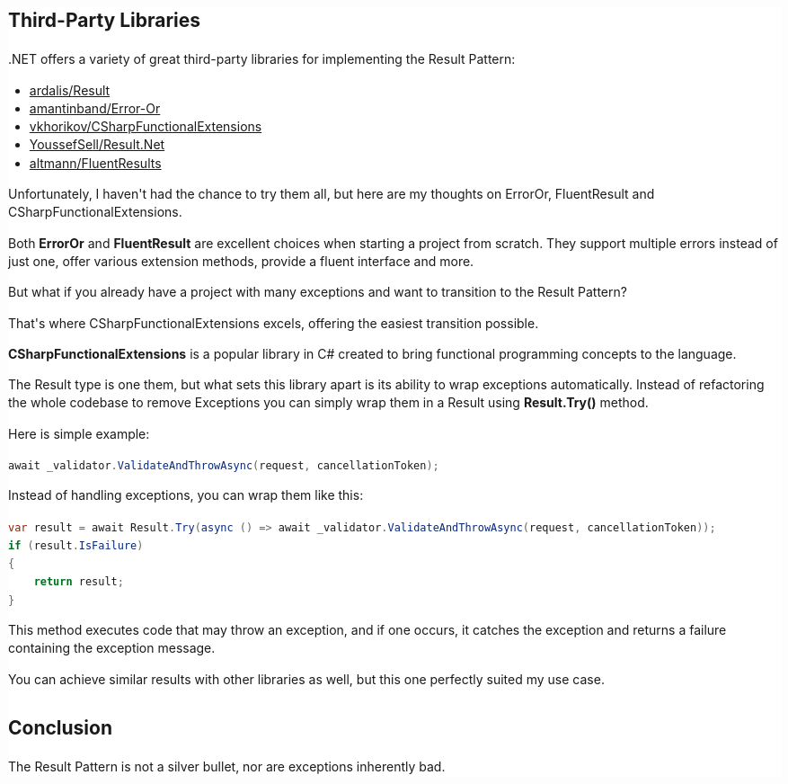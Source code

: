 ```csharp
```

## Third-Party Libraries

.NET offers a variety of great third-party libraries for implementing the Result Pattern:

*   [ardalis/Result](https://github.com/ardalis/Result)
*   [amantinband/Error-Or](https://github.com/amantinband/error-or)
*   [vkhorikov/CSharpFunctionalExtensions](https://github.com/vkhorikov/CSharpFunctionalExtensions)
*   [YoussefSell/Result.Net](https://github.com/YoussefSell/Result.Net)
*   [altmann/FluentResults](https://github.com/altmann/FluentResults)

Unfortunately, I haven't had the chance to try them all, but here are my thoughts on ErrorOr, FluentResult and CSharpFunctionalExtensions.

Both **ErrorOr** and **FluentResult** are excellent choices when starting a project from scratch. They support multiple errors instead of just one, offer various extension methods, provide a fluent interface and more.

But what if you already have a project with many exceptions and want to transition to the Result Pattern?

That's where CSharpFunctionalExtensions excels, offering the easiest transition possible.

**CSharpFunctionalExtensions** is a popular library in C# created to bring functional programming concepts to the language.

The Result type is one them, but what sets this library apart is its ability to wrap exceptions automatically. Instead of refactoring the whole codebase to remove Exceptions you can simply wrap them in a Result using **Result.Try()** method.

Here is simple example:

```csharp
await _validator.ValidateAndThrowAsync(request, cancellationToken);
```

Instead of handling exceptions, you can wrap them like this:

```csharp
var result = await Result.Try(async () => await _validator.ValidateAndThrowAsync(request, cancellationToken));
if (result.IsFailure)
{
    return result;
}
```

This method executes code that may throw an exception, and if one occurs, it catches the exception and returns a failure containing the exception message.

You can achieve similar results with other libraries as well, but this one perfectly suited my use case.

## Conclusion

The Result Pattern is not a silver bullet, nor are exceptions inherently bad.
